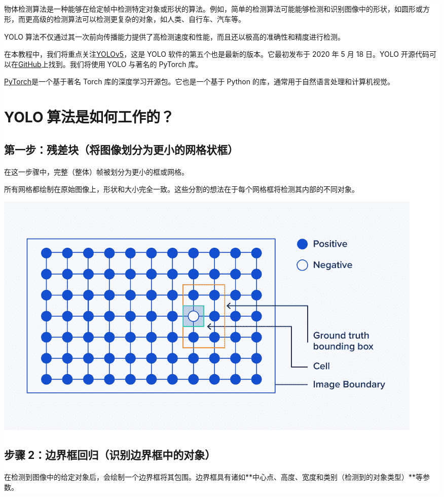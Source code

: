 物体检测算法是一种能够在给定帧中检测特定对象或形状的算法。例如，简单的检测算法可能能够检测和识别图像中的形状，如圆形或方形，而更高级的检测算法可以检测更复杂的对象，如人类、自行车、汽车等。

YOLO 算法不仅通过其一次前向传播能力提供了高检测速度和性能，而且还以极高的准确性和精度进行检测。

在本教程中，我们将重点关注[YOLOv5](https://github.com/ultralytics/yolov5)，这是 YOLO 软件的第五个也是最新的版本。它最初发布于 2020 年 5 月 18 日。YOLO 开源代码可以在[GitHub](https://github.com/ultralytics/yolov5)上找到。我们将使用 YOLO 与著名的 PyTorch 库。

[PyTorch](https://pytorch.org/)是一个基于著名 Torch 库的深度学习开源包。它也是一个基于 Python 的库，通常用于自然语言处理和计算机视觉。

# YOLO 算法是如何工作的？

## 第一步：残差块（将图像划分为更小的网格状框）

在这一步骤中，完整（整体）帧被划分为更小的框或网格。

所有网格都绘制在原始图像上，形状和大小完全一致。这些分割的想法在于每个网格框将检测其内部的不同对象。

![YOLOv5 PyTorch 教程](img/b697b57190ca3e06f2f0b3b6d35ee00f.png)

## 步骤 2：边界框回归（识别边界框中的对象）

在检测到图像中的给定对象后，会绘制一个边界框将其包围。边界框具有诸如**中心点、高度、宽度和类别（检测到的对象类型）**等参数。
